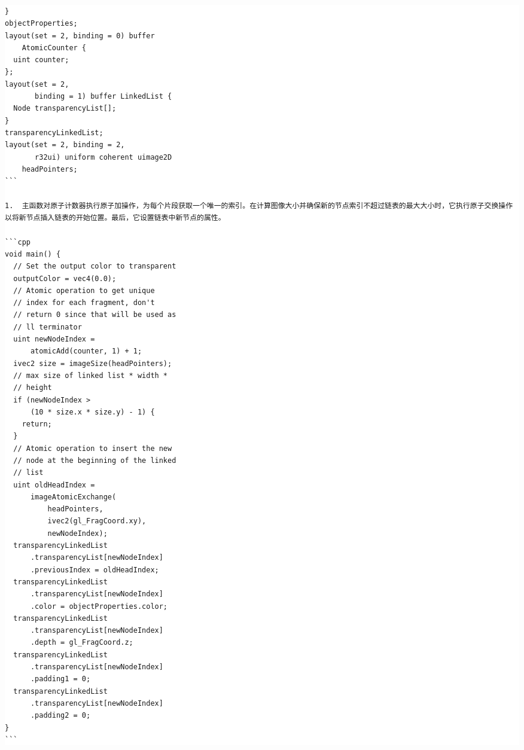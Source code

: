     }
    objectProperties;
    layout(set = 2, binding = 0) buffer
        AtomicCounter {
      uint counter;
    };
    layout(set = 2,
           binding = 1) buffer LinkedList {
      Node transparencyList[];
    }
    transparencyLinkedList;
    layout(set = 2, binding = 2,
           r32ui) uniform coherent uimage2D
        headPointers;
    ```

    1.  主函数对原子计数器执行原子加操作，为每个片段获取一个唯一的索引。在计算图像大小并确保新的节点索引不超过链表的最大大小时，它执行原子交换操作以将新节点插入链表的开始位置。最后，它设置链表中新节点的属性。

    ```cpp
    void main() {
      // Set the output color to transparent
      outputColor = vec4(0.0);
      // Atomic operation to get unique
      // index for each fragment, don't
      // return 0 since that will be used as
      // ll terminator
      uint newNodeIndex =
          atomicAdd(counter, 1) + 1;
      ivec2 size = imageSize(headPointers);
      // max size of linked list * width *
      // height
      if (newNodeIndex >
          (10 * size.x * size.y) - 1) {
        return;
      }
      // Atomic operation to insert the new
      // node at the beginning of the linked
      // list
      uint oldHeadIndex =
          imageAtomicExchange(
              headPointers,
              ivec2(gl_FragCoord.xy),
              newNodeIndex);
      transparencyLinkedList
          .transparencyList[newNodeIndex]
          .previousIndex = oldHeadIndex;
      transparencyLinkedList
          .transparencyList[newNodeIndex]
          .color = objectProperties.color;
      transparencyLinkedList
          .transparencyList[newNodeIndex]
          .depth = gl_FragCoord.z;
      transparencyLinkedList
          .transparencyList[newNodeIndex]
          .padding1 = 0;
      transparencyLinkedList
          .transparencyList[newNodeIndex]
          .padding2 = 0;
    }
    ```
